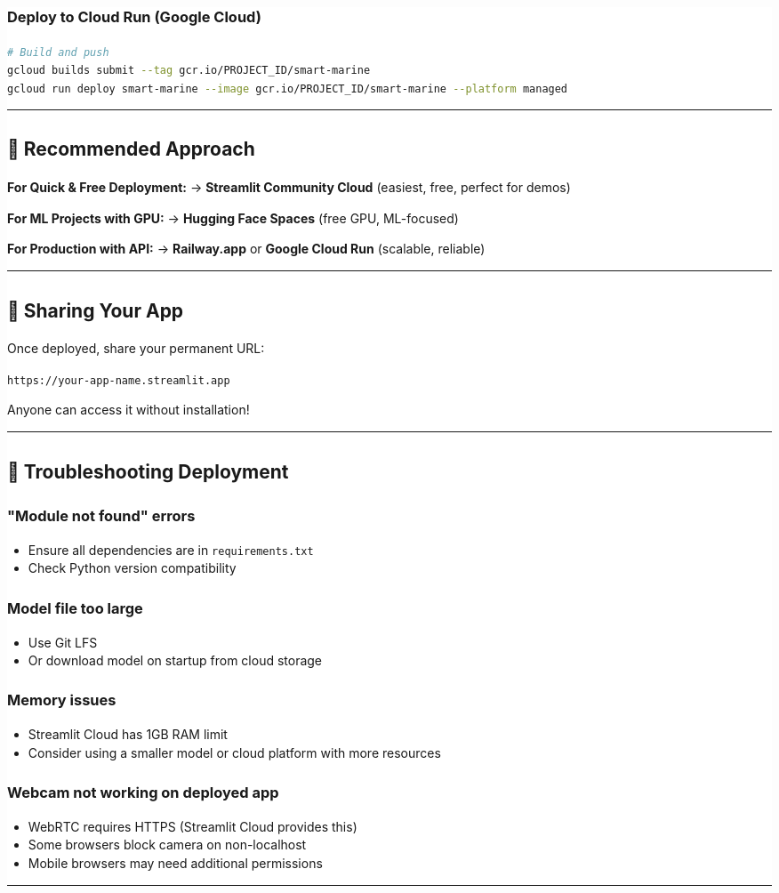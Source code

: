 ### Deploy to Cloud Run (Google Cloud)

```bash
# Build and push
gcloud builds submit --tag gcr.io/PROJECT_ID/smart-marine
gcloud run deploy smart-marine --image gcr.io/PROJECT_ID/smart-marine --platform managed
```

---

## 🎯 Recommended Approach

**For Quick & Free Deployment:**
→ **Streamlit Community Cloud** (easiest, free, perfect for demos)

**For ML Projects with GPU:**
→ **Hugging Face Spaces** (free GPU, ML-focused)

**For Production with API:**
→ **Railway.app** or **Google Cloud Run** (scalable, reliable)

---

## 📱 Sharing Your App

Once deployed, share your permanent URL:
```
https://your-app-name.streamlit.app
```

Anyone can access it without installation!

---

## 🔧 Troubleshooting Deployment

### "Module not found" errors
- Ensure all dependencies are in `requirements.txt`
- Check Python version compatibility

### Model file too large
- Use Git LFS
- Or download model on startup from cloud storage

### Memory issues
- Streamlit Cloud has 1GB RAM limit
- Consider using a smaller model or cloud platform with more resources

### Webcam not working on deployed app
- WebRTC requires HTTPS (Streamlit Cloud provides this)
- Some browsers block camera on non-localhost
- Mobile browsers may need additional permissions

---